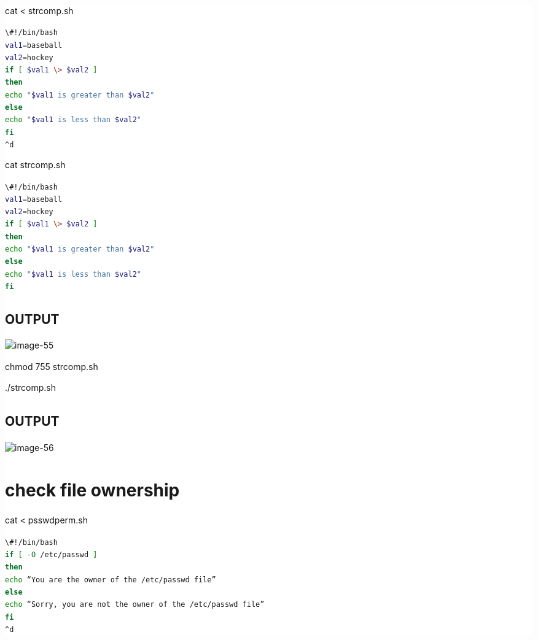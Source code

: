 cat < strcomp.sh 
```bash
\#!/bin/bash
val1=baseball
val2=hockey
if [ $val1 \> $val2 ]
then
echo "$val1 is greater than $val2"
else
echo "$val1 is less than $val2"
fi
^d
```

cat strcomp.sh 
```bash
\#!/bin/bash
val1=baseball
val2=hockey
if [ $val1 \> $val2 ]
then
echo "$val1 is greater than $val2"
else
echo "$val1 is less than $val2"
fi
```
## OUTPUT

![image-55](https://github.com/user-attachments/assets/083f5a02-986d-4040-81e2-bbbb9ec7a296)



chmod 755 strcomp.sh
 
./strcomp.sh 
## OUTPUT

![image-56](https://github.com/user-attachments/assets/a7b7d251-97aa-4a69-8607-2855fc756b1d)

# check file ownership
cat < psswdperm.sh 
```bash
\#!/bin/bash
if [ -O /etc/passwd ]
then
echo “You are the owner of the /etc/passwd file”
else
echo “Sorry, you are not the owner of the /etc/passwd file”
fi
^d
```
